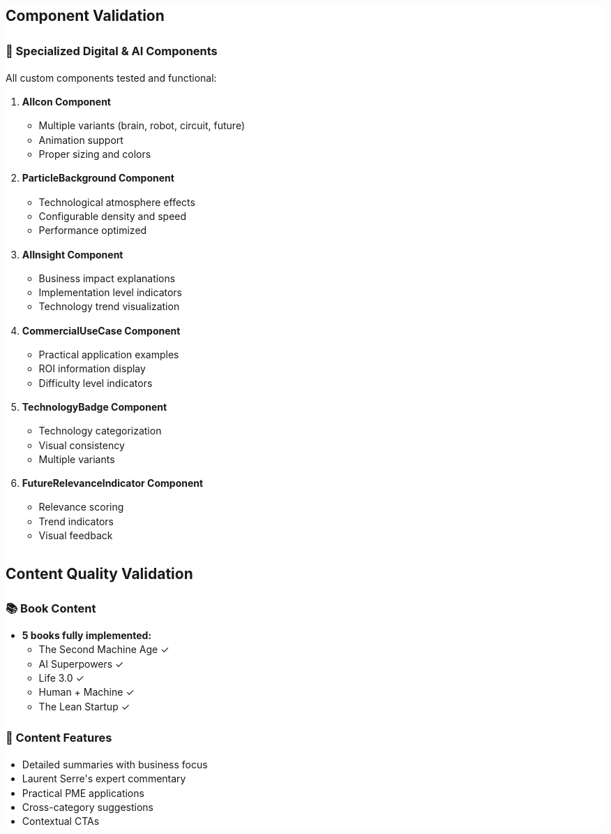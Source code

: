 ## Component Validation

### 🤖 Specialized Digital & AI Components
All custom components tested and functional:

1. **AIIcon Component**
   - Multiple variants (brain, robot, circuit, future)
   - Animation support
   - Proper sizing and colors

2. **ParticleBackground Component**
   - Technological atmosphere effects
   - Configurable density and speed
   - Performance optimized

3. **AIInsight Component**
   - Business impact explanations
   - Implementation level indicators
   - Technology trend visualization

4. **CommercialUseCase Component**
   - Practical application examples
   - ROI information display
   - Difficulty level indicators

5. **TechnologyBadge Component**
   - Technology categorization
   - Visual consistency
   - Multiple variants

6. **FutureRelevanceIndicator Component**
   - Relevance scoring
   - Trend indicators
   - Visual feedback

## Content Quality Validation

### 📚 Book Content
- **5 books fully implemented:**
  - The Second Machine Age ✓
  - AI Superpowers ✓
  - Life 3.0 ✓
  - Human + Machine ✓
  - The Lean Startup ✓

### 📝 Content Features
- Detailed summaries with business focus
- Laurent Serre's expert commentary
- Practical PME applications
- Cross-category suggestions
- Contextual CTAs
